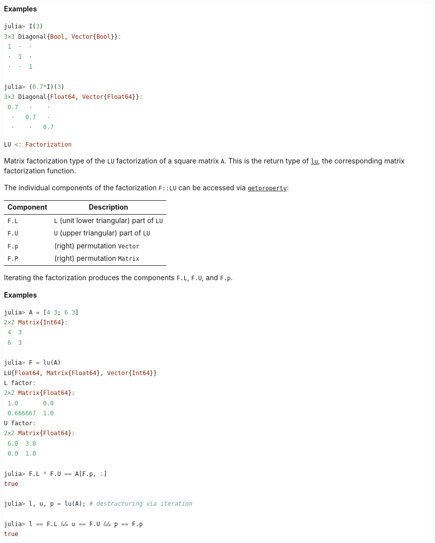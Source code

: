 **Examples**


```julia
julia> I(3)
3×3 Diagonal{Bool, Vector{Bool}}:
 1  ⋅  ⋅
 ⋅  1  ⋅
 ⋅  ⋅  1

julia> (0.7*I)(3)
3×3 Diagonal{Float64, Vector{Float64}}:
 0.7   ⋅    ⋅
  ⋅   0.7   ⋅
  ⋅    ⋅   0.7
```

```julia
LU <: Factorization
```
Matrix factorization type of the `LU` factorization of a square matrix `A`. This is the return type of [`lu`](https://docs.julialang.org/#LinearAlgebra.lu), the corresponding matrix factorization function.

The individual components of the factorization `F::LU` can be accessed via [`getproperty`](https://docs.julialang.org/../../base/base/#Base.getproperty):



| Component | Description |
| --- | --- |
| `F.L` | `L` (unit lower triangular) part of `LU` |
| `F.U` | `U` (upper triangular) part of `LU` |
| `F.p` | (right) permutation `Vector` |
| `F.P` | (right) permutation `Matrix` |

Iterating the factorization produces the components `F.L`, `F.U`, and `F.p`.

**Examples**


```julia
julia> A = [4 3; 6 3]
2×2 Matrix{Int64}:
 4  3
 6  3

julia> F = lu(A)
LU{Float64, Matrix{Float64}, Vector{Int64}}
L factor:
2×2 Matrix{Float64}:
 1.0       0.0
 0.666667  1.0
U factor:
2×2 Matrix{Float64}:
 6.0  3.0
 0.0  1.0

julia> F.L * F.U == A[F.p, :]
true

julia> l, u, p = lu(A); # destructuring via iteration

julia> l == F.L && u == F.U && p == F.p
true
```
